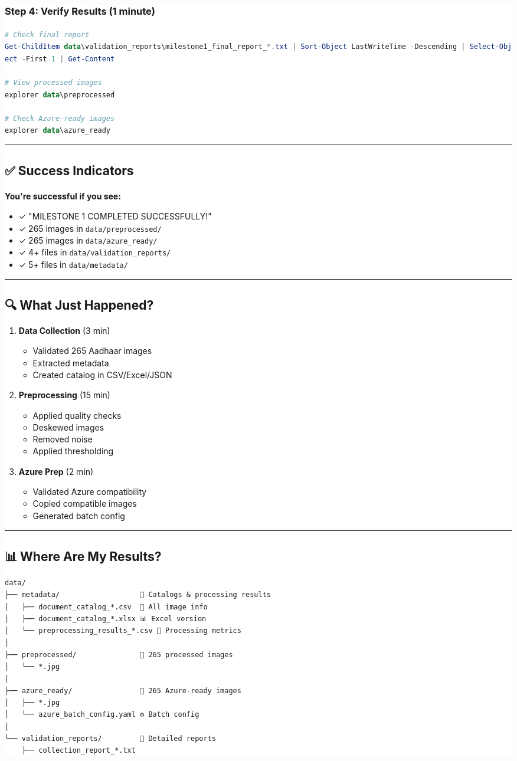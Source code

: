 ### Step 4: Verify Results (1 minute)

```powershell
# Check final report
Get-ChildItem data\validation_reports\milestone1_final_report_*.txt | Sort-Object LastWriteTime -Descending | Select-Object -First 1 | Get-Content

# View processed images
explorer data\preprocessed

# Check Azure-ready images
explorer data\azure_ready
```

---

## ✅ Success Indicators

**You're successful if you see:**
- ✓ "MILESTONE 1 COMPLETED SUCCESSFULLY!"
- ✓ 265 images in `data/preprocessed/`
- ✓ 265 images in `data/azure_ready/`
- ✓ 4+ files in `data/validation_reports/`
- ✓ 5+ files in `data/metadata/`

---

## 🔍 What Just Happened?

1. **Data Collection** (3 min)
   - Validated 265 Aadhaar images
   - Extracted metadata
   - Created catalog in CSV/Excel/JSON

2. **Preprocessing** (15 min)
   - Applied quality checks
   - Deskewed images
   - Removed noise
   - Applied thresholding

3. **Azure Prep** (2 min)
   - Validated Azure compatibility
   - Copied compatible images
   - Generated batch config

---

## 📊 Where Are My Results?

```
data/
├── metadata/                   📁 Catalogs & processing results
│   ├── document_catalog_*.csv  📄 All image info
│   ├── document_catalog_*.xlsx 📊 Excel version
│   └── preprocessing_results_*.csv 📄 Processing metrics
│
├── preprocessed/               📁 265 processed images
│   └── *.jpg
│
├── azure_ready/                📁 265 Azure-ready images
│   ├── *.jpg
│   └── azure_batch_config.yaml ⚙️ Batch config
│
└── validation_reports/         📁 Detailed reports
    ├── collection_report_*.txt
```